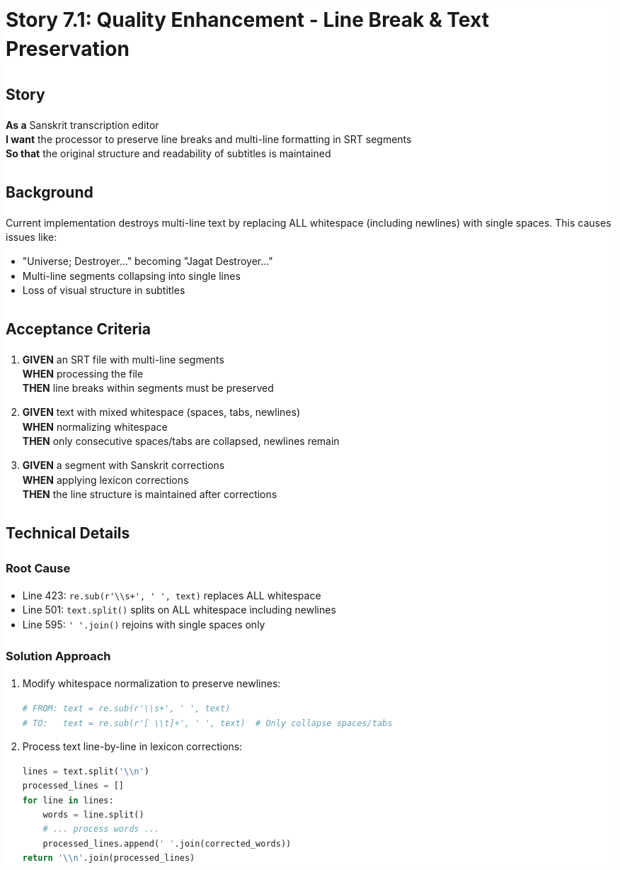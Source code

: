 # Story 7.1: Quality Enhancement - Line Break & Text Preservation

## Story
**As a** Sanskrit transcription editor  
**I want** the processor to preserve line breaks and multi-line formatting in SRT segments  
**So that** the original structure and readability of subtitles is maintained

## Background
Current implementation destroys multi-line text by replacing ALL whitespace (including newlines) with single spaces. This causes issues like:
- "Universe; Destroyer..." becoming "Jagat Destroyer..."
- Multi-line segments collapsing into single lines
- Loss of visual structure in subtitles

## Acceptance Criteria
1. **GIVEN** an SRT file with multi-line segments  
   **WHEN** processing the file  
   **THEN** line breaks within segments must be preserved

2. **GIVEN** text with mixed whitespace (spaces, tabs, newlines)  
   **WHEN** normalizing whitespace  
   **THEN** only consecutive spaces/tabs are collapsed, newlines remain

3. **GIVEN** a segment with Sanskrit corrections  
   **WHEN** applying lexicon corrections  
   **THEN** the line structure is maintained after corrections

## Technical Details
### Root Cause
- Line 423: `re.sub(r'\\s+', ' ', text)` replaces ALL whitespace
- Line 501: `text.split()` splits on ALL whitespace including newlines
- Line 595: `' '.join()` rejoins with single spaces only

### Solution Approach
1. Modify whitespace normalization to preserve newlines:
   ```python
   # FROM: text = re.sub(r'\\s+', ' ', text)
   # TO:   text = re.sub(r'[ \\t]+', ' ', text)  # Only collapse spaces/tabs
   ```

2. Process text line-by-line in lexicon corrections:
   ```python
   lines = text.split('\\n')
   processed_lines = []
   for line in lines:
       words = line.split()
       # ... process words ...
       processed_lines.append(' '.join(corrected_words))
   return '\\n'.join(processed_lines)
   ```
